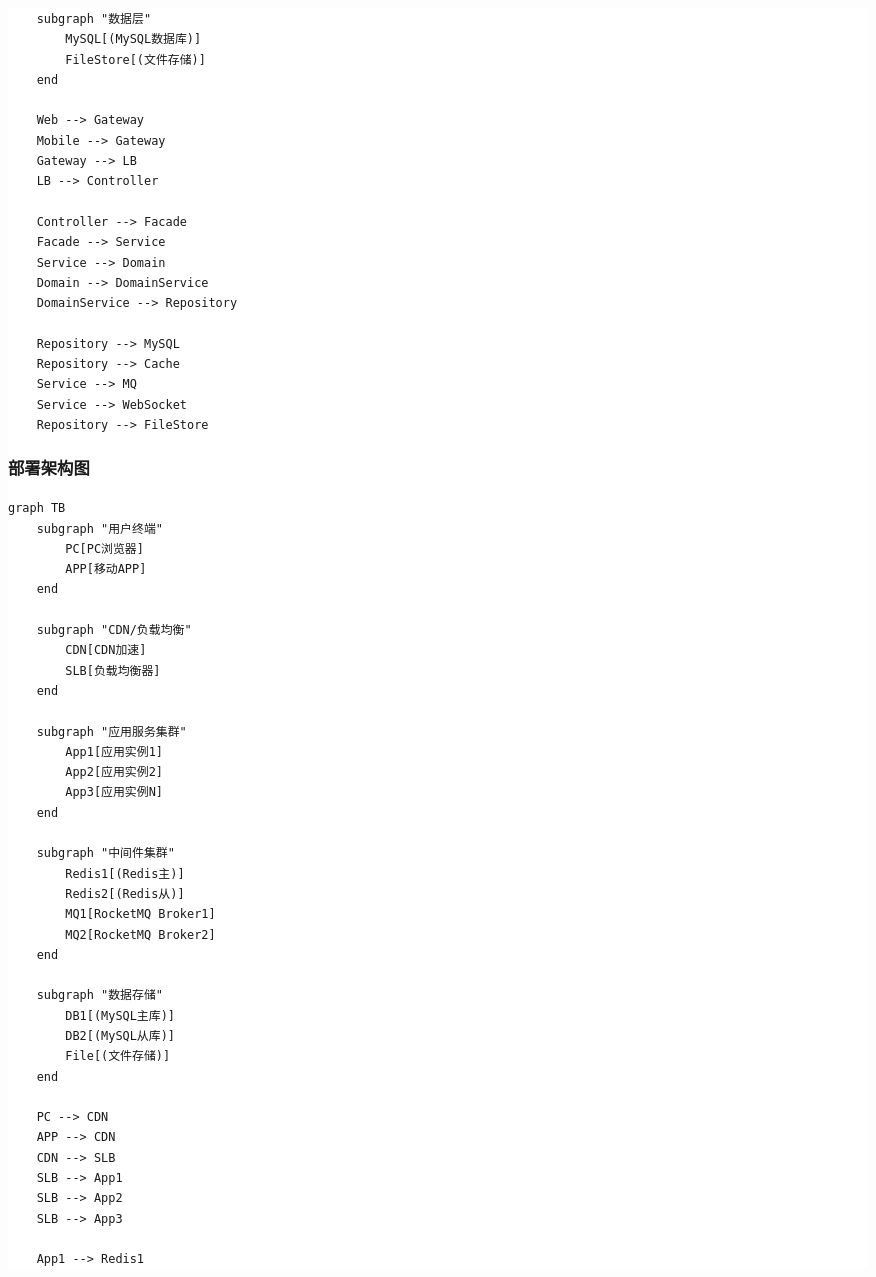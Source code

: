 ```mermaid
    subgraph "数据层"
        MySQL[(MySQL数据库)]
        FileStore[(文件存储)]
    end
    
    Web --> Gateway
    Mobile --> Gateway
    Gateway --> LB
    LB --> Controller
    
    Controller --> Facade
    Facade --> Service
    Service --> Domain
    Domain --> DomainService
    DomainService --> Repository
    
    Repository --> MySQL
    Repository --> Cache
    Service --> MQ
    Service --> WebSocket
    Repository --> FileStore
```

### 部署架构图
```mermaid
graph TB
    subgraph "用户终端"
        PC[PC浏览器]
        APP[移动APP]
    end
    
    subgraph "CDN/负载均衡"
        CDN[CDN加速]
        SLB[负载均衡器]
    end
    
    subgraph "应用服务集群"
        App1[应用实例1]
        App2[应用实例2]
        App3[应用实例N]
    end
    
    subgraph "中间件集群"
        Redis1[(Redis主)]
        Redis2[(Redis从)]
        MQ1[RocketMQ Broker1]
        MQ2[RocketMQ Broker2]
    end
    
    subgraph "数据存储"
        DB1[(MySQL主库)]
        DB2[(MySQL从库)]
        File[(文件存储)]
    end
    
    PC --> CDN
    APP --> CDN
    CDN --> SLB
    SLB --> App1
    SLB --> App2
    SLB --> App3
    
    App1 --> Redis1
```